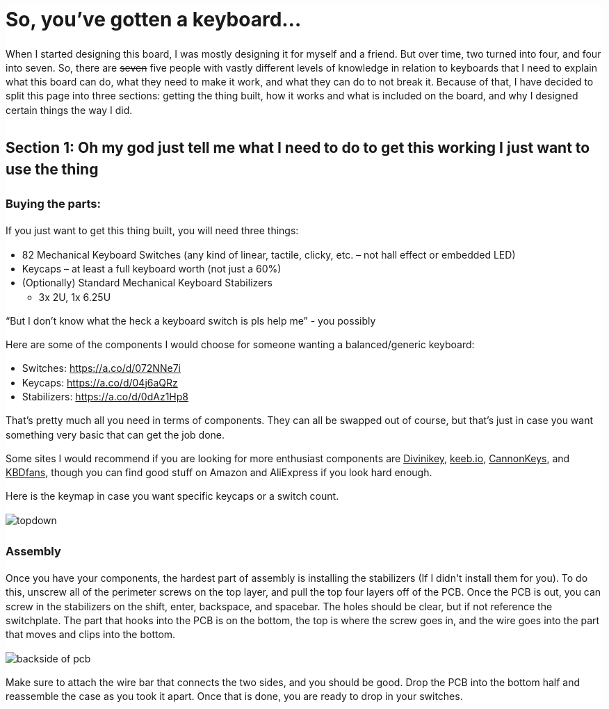 # So, you’ve gotten a keyboard…

When I started designing this board, I was mostly designing it for myself and a friend. But over time, two turned into four, and four into seven. So, there are ~~seven~~ five people with vastly different levels of knowledge in relation to keyboards that I need to explain what this board can do, what they need to make it work, and what they can do to not break it.
Because of that, I have decided to split this page into three sections: getting the thing built, how it works and what is included on the board, and why I designed certain things the way I did.

## Section 1: Oh my god just tell me what I need to do to get this working I just want to use the thing
### Buying the parts:

If you just want to get this thing built, you will need three things:
-	82 Mechanical Keyboard Switches (any kind of linear, tactile, clicky, etc. – not hall effect or embedded LED)
-	Keycaps – at least a full keyboard worth (not just a 60%)
-	(Optionally) Standard Mechanical Keyboard Stabilizers
    -	3x 2U, 1x 6.25U

“But I don’t know what the heck a keyboard switch is pls help me” - you possibly

Here are some of the components I would choose for someone wanting a balanced/generic keyboard:
-	Switches: https://a.co/d/072NNe7i
-	Keycaps: https://a.co/d/04j6aQRz
-	Stabilizers: https://a.co/d/0dAz1Hp8

That’s pretty much all you need in terms of components. They can all be swapped out of course, but that’s just in case you want something very basic that can get the job done.

Some sites I would recommend if you are looking for more enthusiast components are [Divinikey](https://divinikey.com/), [keeb.io](https://keeb.io/), [CannonKeys](https://cannonkeys.com/), and [KBDfans](https://kbdfans.com/), though you can find good stuff on Amazon and AliExpress if you look hard enough.

Here is the keymap in case you want specific keycaps or a switch count.

<img src=https://i.imgur.com/tMpCEa1.png alt="topdown" width="500"/>

### Assembly

Once you have your components, the hardest part of assembly is installing the stabilizers (If I didn't install them for you).
To do this, unscrew all of the perimeter screws on the top layer, and pull the top four layers off of the PCB. Once the PCB is out, you can screw in the stabilizers on the shift, enter, backspace, and spacebar. The holes should be clear, but if not reference the switchplate. The part that hooks into the PCB is on the bottom, the top is where the screw goes in, and the wire goes into the part that moves and clips into the bottom.

<img src=https://i.imgur.com/Gi92fFP.jpeg alt="backside of pcb" width="500" />

Make sure to attach the wire bar that connects the two sides, and you should be good. Drop the PCB into the bottom half and reassemble the case as you took it apart. Once that is done, you are ready to drop in your switches. 
